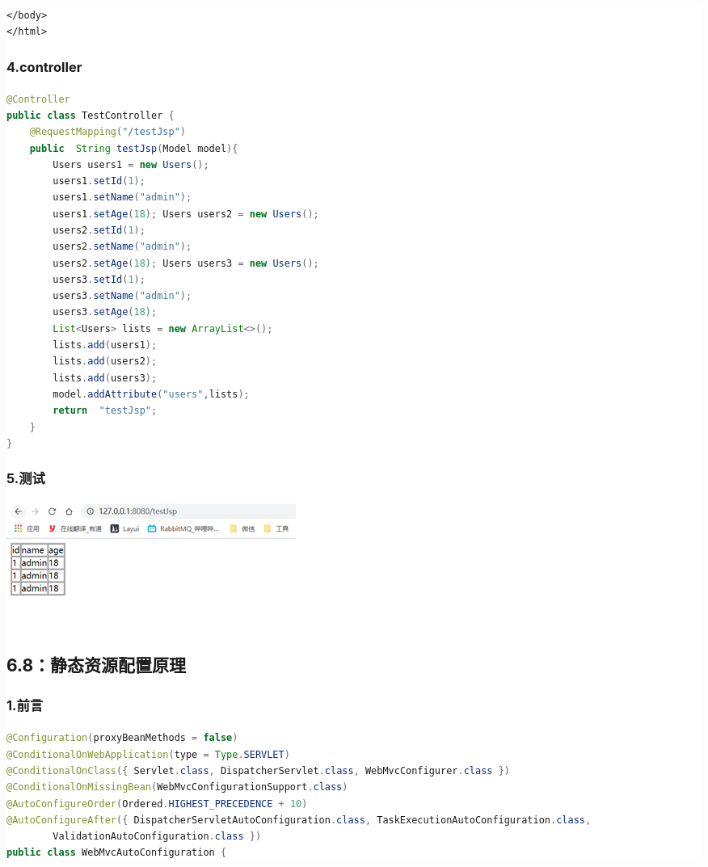 ```jsp
</body>
</html>
```

### 4.controller

```java
@Controller
public class TestController {
    @RequestMapping("/testJsp")
    public  String testJsp(Model model){
        Users users1 = new Users();
        users1.setId(1);
        users1.setName("admin");
        users1.setAge(18); Users users2 = new Users();
        users2.setId(1);
        users2.setName("admin");
        users2.setAge(18); Users users3 = new Users();
        users3.setId(1);
        users3.setName("admin");
        users3.setAge(18);
        List<Users> lists = new ArrayList<>();
        lists.add(users1);
        lists.add(users2);
        lists.add(users3);
        model.addAttribute("users",lists);
        return  "testJsp";
    }
}
```

### 5.测试

![image-20210119151136948](./images/image-20210119151136948.png)

## 6.8：静态资源配置原理

### 1.前言

```java
@Configuration(proxyBeanMethods = false)
@ConditionalOnWebApplication(type = Type.SERVLET)
@ConditionalOnClass({ Servlet.class, DispatcherServlet.class, WebMvcConfigurer.class })
@ConditionalOnMissingBean(WebMvcConfigurationSupport.class)
@AutoConfigureOrder(Ordered.HIGHEST_PRECEDENCE + 10)
@AutoConfigureAfter({ DispatcherServletAutoConfiguration.class, TaskExecutionAutoConfiguration.class,
		ValidationAutoConfiguration.class })
public class WebMvcAutoConfiguration {
```
